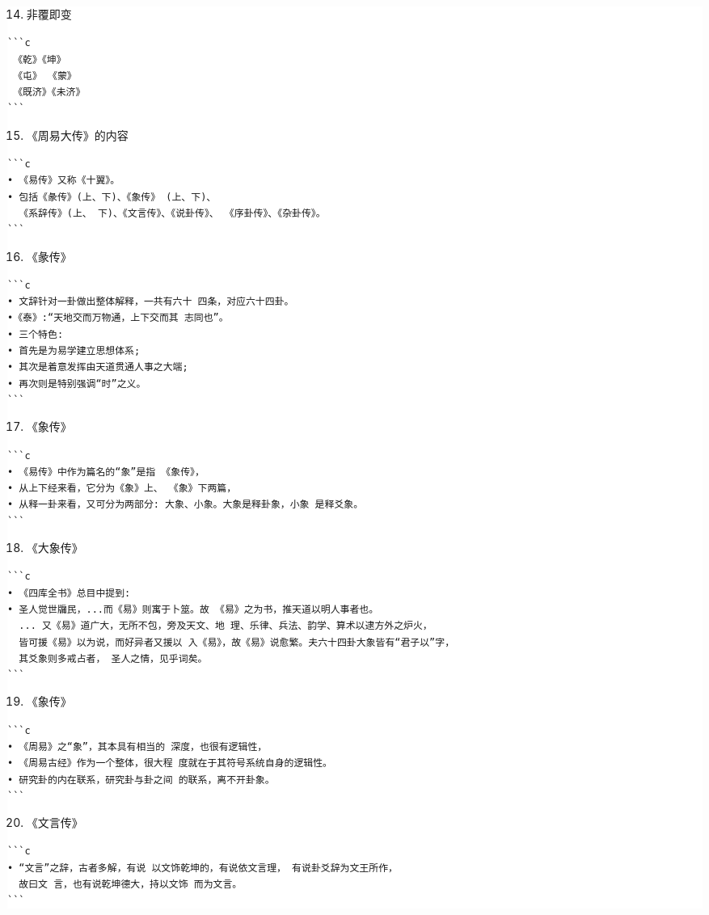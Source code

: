 14.   非覆即变

    ```c
     《乾》《坤》
     《屯》 《蒙》
     《既济》《未济》
    ```

15.   《周易大传》的内容

    ```c
    • 《易传》又称《十翼》。
    • 包括《彖传》(上、下)、《象传》 (上、下)、
      《系辞传》(上、 下)、《文言传》、《说卦传》、 《序卦传》、《杂卦传》。
    ```

16.   《彖传》

    ```c
    • 文辞针对一卦做出整体解释，一共有六十 四条，对应六十四卦。
    •《泰》:“天地交而万物通，上下交而其 志同也”。
    • 三个特色:
    • 首先是为易学建立思想体系;
    • 其次是着意发挥由天道贯通人事之大端;
    • 再次则是特别强调“时”之义。
    ```

17.   《象传》

    ```c
    • 《易传》中作为篇名的“象”是指 《象传》，
    • 从上下经来看，它分为《象》上、 《象》下两篇，
    • 从释一卦来看，又可分为两部分: 大象、小象。大象是释卦象，小象 是释爻象。
    ```

18.   《大象传》

    ```c
    • 《四库全书》总目中提到:
    • 圣人觉世牖民，...而《易》则寓于卜筮。故 《易》之为书，推天道以明人事者也。 
      ... 又《易》道广大，无所不包，旁及天文、地 理、乐律、兵法、韵学、算术以逮方外之炉火，
      皆可援《易》以为说，而好异者又援以 入《易》，故《易》说愈繁。夫六十四卦大象皆有“君子以”字，
      其爻象则多戒占者， 圣人之情，见乎词矣。
    ```

19.   《象传》

    ```c
    • 《周易》之“象”，其本具有相当的 深度，也很有逻辑性，
    • 《周易古经》作为一个整体，很大程 度就在于其符号系统自身的逻辑性。
    • 研究卦的内在联系，研究卦与卦之间 的联系，离不开卦象。
    ```

20.   《文言传》

    ```c
    • “文言”之辞，古者多解，有说 以文饰乾坤的，有说依文言理， 有说卦爻辞为文王所作，
      故曰文 言，也有说乾坤德大，持以文饰 而为文言。
    ```
